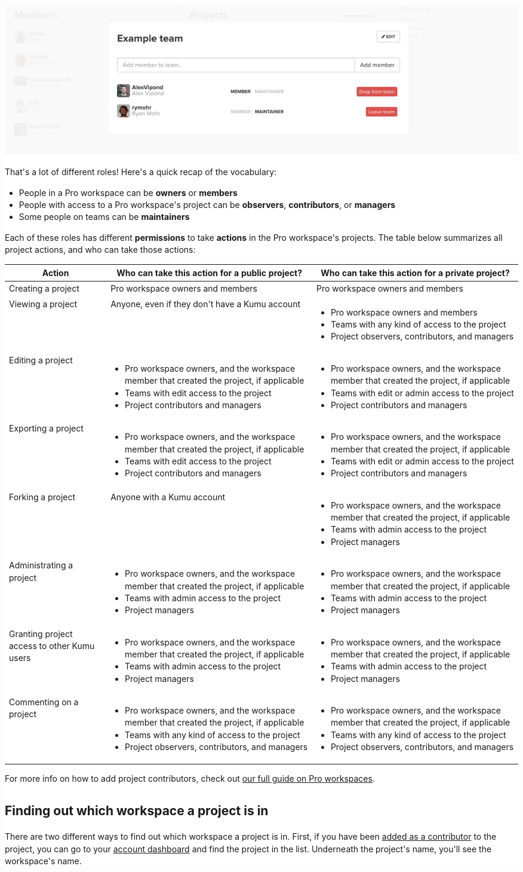 ![pro workspace team members](../images/pro-workspace-team-maintainers.png)

That's a lot of different roles! Here's a quick recap of the vocabulary:

* People in a Pro workspace can be **owners** or **members**
* People with access to a Pro workspace's project can be **observers**, **contributors**, or **managers**
* Some people on teams can be **maintainers**

Each of these roles has different **permissions** to take **actions** in the Pro workspace's projects. The table below summarizes all project actions, and who can take those actions:

| Action                                      | Who can take this action for a public project?                                                                                                                                                                      | Who can take this action for a private project?                                                                                                                                                                     |
| ------------------------------------------- | ------------------------------------------------------------------------------------------------------------------------------------------------------------------------------------------------------------------- | ------------------------------------------------------------------------------------------------------------------------------------------------------------------------------------------------------------------- |
| Creating a project                          | Pro workspace owners and members                                                                                                                                                                                    | Pro workspace owners and members                                                                                                                                                                                    |
| Viewing a project                           | Anyone, even if they don't have a Kumu account                                                                                                                                                                      | <ul><li>Pro workspace owners and members</li><li>Teams with any kind of access to the project</li><li>Project observers, contributors, and managers</li></ul>                                                       |
| Editing a project                           | <ul><li>Pro workspace owners, and the workspace member that created the project, if applicable</li><li>Teams with edit access to the project</li><li>Project contributors and managers</li></ul>                    | <ul><li>Pro workspace owners, and the workspace member that created the project, if applicable</li><li>Teams with edit or admin access to the project</li><li>Project contributors and managers</li></ul>           |
| Exporting a project                         | <ul><li>Pro workspace owners, and the workspace member that created the project, if applicable</li><li>Teams with edit access to the project</li><li>Project contributors and managers</li></ul>                    | <ul><li>Pro workspace owners, and the workspace member that created the project, if applicable</li><li>Teams with edit or admin access to the project</li><li>Project contributors and managers</li></ul>           |
| Forking a project                           | Anyone with a Kumu account                                                                                                                                                                                          | <ul><li>Pro workspace owners, and the workspace member that created the project, if applicable</li><li>Teams with admin access to the project</li><li>Project managers</li></ul>                                    |
| Administrating a project                    | <ul><li>Pro workspace owners, and the workspace member that created the project, if applicable</li><li>Teams with admin access to the project</li><li>Project managers</li></ul>                                    | <ul><li>Pro workspace owners, and the workspace member that created the project, if applicable</li><li>Teams with admin access to the project</li><li>Project managers</li></ul>                                    |
| Granting project access to other Kumu users | <ul><li>Pro workspace owners, and the workspace member that created the project, if applicable</li><li>Teams with admin access to the project</li><li>Project managers</li></ul>                                    | <ul><li>Pro workspace owners, and the workspace member that created the project, if applicable</li><li>Teams with admin access to the project</li><li>Project managers</li></ul>                                    |
| Commenting on a project                     | <ul><li>Pro workspace owners, and the workspace member that created the project, if applicable</li><li>Teams with any kind of access to the project</li><li>Project observers, contributors, and managers</li></ul> | <ul><li>Pro workspace owners, and the workspace member that created the project, if applicable</li><li>Teams with any kind of access to the project</li><li>Project observers, contributors, and managers</li></ul> |

For more info on how to add project contributors, check out [our full guide on Pro workspaces](../guides/pro-workspaces.md).

## Finding out which workspace a project is in

There are two different ways to find out which workspace a project is in. First, if you have been [added as a contributor](collaboration.md#add-a-contributor) to the project, you can go to your [account dashboard](https://kumu.io/dashboard) and find the project in the list. Underneath the project's name, you'll see the workspace's name.
